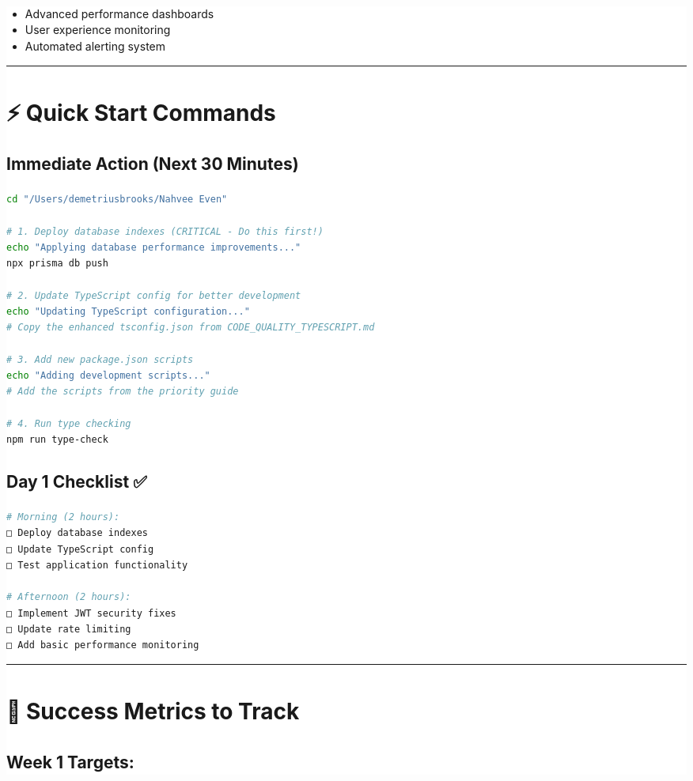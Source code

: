 - Advanced performance dashboards
- User experience monitoring
- Automated alerting system

---

# ⚡ **Quick Start Commands**

## **Immediate Action (Next 30 Minutes)**

```bash
cd "/Users/demetriusbrooks/Nahvee Even"

# 1. Deploy database indexes (CRITICAL - Do this first!)
echo "Applying database performance improvements..."
npx prisma db push

# 2. Update TypeScript config for better development
echo "Updating TypeScript configuration..."
# Copy the enhanced tsconfig.json from CODE_QUALITY_TYPESCRIPT.md

# 3. Add new package.json scripts
echo "Adding development scripts..."
# Add the scripts from the priority guide

# 4. Run type checking
npm run type-check
```

## **Day 1 Checklist** ✅

```bash
# Morning (2 hours):
□ Deploy database indexes
□ Update TypeScript config
□ Test application functionality

# Afternoon (2 hours):
□ Implement JWT security fixes
□ Update rate limiting
□ Add basic performance monitoring
```

---

# 🎯 **Success Metrics to Track**

## **Week 1 Targets:**
